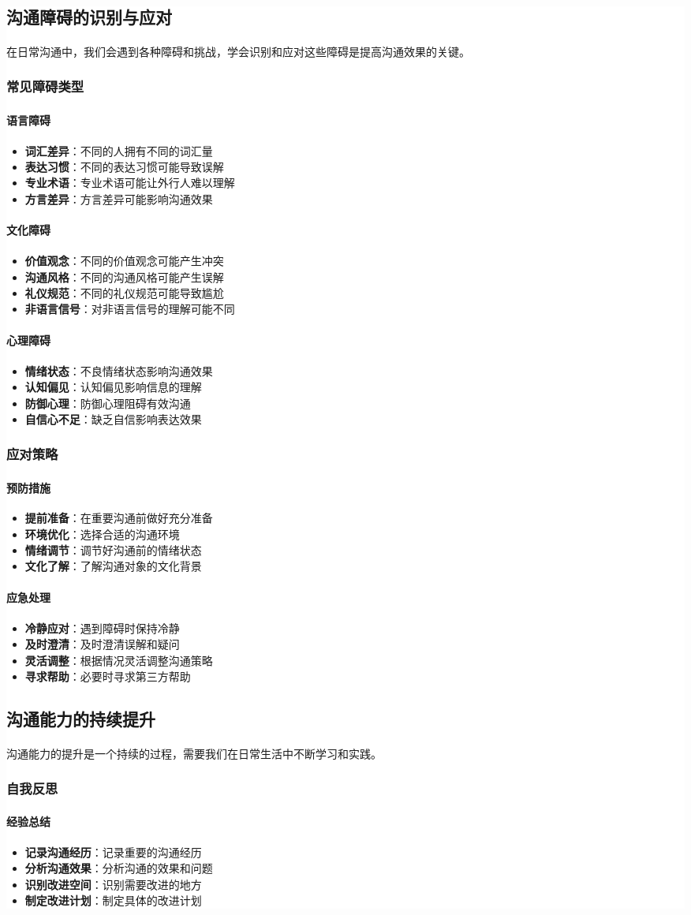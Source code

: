 ## 沟通障碍的识别与应对

在日常沟通中，我们会遇到各种障碍和挑战，学会识别和应对这些障碍是提高沟通效果的关键。

### 常见障碍类型

#### 语言障碍

- **词汇差异**：不同的人拥有不同的词汇量
- **表达习惯**：不同的表达习惯可能导致误解
- **专业术语**：专业术语可能让外行人难以理解
- **方言差异**：方言差异可能影响沟通效果

#### 文化障碍

- **价值观念**：不同的价值观念可能产生冲突
- **沟通风格**：不同的沟通风格可能产生误解
- **礼仪规范**：不同的礼仪规范可能导致尴尬
- **非语言信号**：对非语言信号的理解可能不同

#### 心理障碍

- **情绪状态**：不良情绪状态影响沟通效果
- **认知偏见**：认知偏见影响信息的理解
- **防御心理**：防御心理阻碍有效沟通
- **自信心不足**：缺乏自信影响表达效果

### 应对策略

#### 预防措施

- **提前准备**：在重要沟通前做好充分准备
- **环境优化**：选择合适的沟通环境
- **情绪调节**：调节好沟通前的情绪状态
- **文化了解**：了解沟通对象的文化背景

#### 应急处理

- **冷静应对**：遇到障碍时保持冷静
- **及时澄清**：及时澄清误解和疑问
- **灵活调整**：根据情况灵活调整沟通策略
- **寻求帮助**：必要时寻求第三方帮助

## 沟通能力的持续提升

沟通能力的提升是一个持续的过程，需要我们在日常生活中不断学习和实践。

### 自我反思

#### 经验总结

- **记录沟通经历**：记录重要的沟通经历
- **分析沟通效果**：分析沟通的效果和问题
- **识别改进空间**：识别需要改进的地方
- **制定改进计划**：制定具体的改进计划
